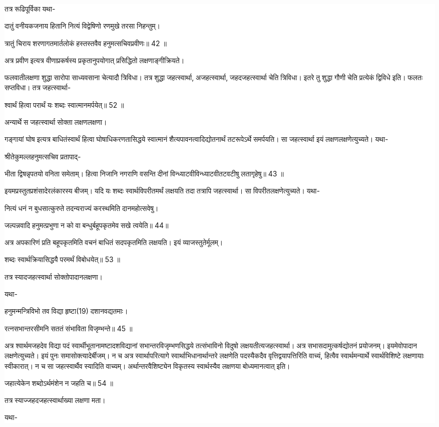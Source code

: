तत्र रूढिपूर्विका यथा-



 दातुं वनीयकजनाय हितानि नित्यं विद्वेषिणो रणमुखे तरसा निहन्तुम्।

 त्रातुं चिराय शरणागतमार्तलोकं हस्तस्तवैव हनुमत्सचिवप्रवीणः॥ 42 ॥

 अत्र प्रवीण इत्यत्र वीणाप्रकर्षस्य प्रकृतानुपयोगात् प्रसिद्धितो लक्षणाङ्गीक्रियते।

 फलवातीलक्षणा शुद्धा सारोपा साध्यवसाना चेत्यादौ त्रिविधा। तत्र शुद्धा जहत्स्वार्था, अजहत्स्वार्था, जहदजहत्स्वार्था चेति त्रिविधा। इतरे तु शुद्धा गौणी चेति प्रत्येकं द्विविधे इति। फलतः सप्तविधा। तत्र जहत्स्वार्था-

 श्वार्थं हित्वा परार्थं यः शब्दः स्वात्मानमर्पयेत्॥ 52 ॥

 अन्यार्थे स जहत्स्वार्था सोक्ता लक्षणलक्षणा।

 गङ्गायां घोष इत्यत्र बाधितंस्वार्थं हित्वा घोषाधिकरणतासिद्धये स्वात्मानं शैत्यपावनत्वादिद्योतनार्थं तटरूपेऽर्थे समर्पयति। सा जहत्स्वार्था इयं लक्षणलक्षणेत्युच्यते। यथा-



श्रीतेकुमल्लहनुमत्सचिव प्रतापाद्-



 भीता द्विषन्नृपतयो वनिता समेताम्। हित्वा निजानि नगराणि वसन्ति दीनां विन्ध्याटवीविन्ध्याटवीतटवटीषु लतागृहेषु॥ 43 ॥

 इयमप्रस्तुतप्रशंसादेरलंकारस्य बीजम्। यदि यः शब्दः स्वार्थविपरीतमर्थं लक्षयति तदा तत्रापि जहत्स्वार्था। सा विपरीतलक्षणेत्युच्यते। यथा-



 नित्यं धनं न बुधसात्कुरुते तदन्यराज्यं करस्थमिति दानमहोत्सवेषु।

 जल्पन्नवादि हनुमत्प्रभुणा न को वा बन्धुर्बहूपकृतमेव सखे त्वयेति॥ 44॥

 अत्र अपकारिणं प्रति बहूपकृतमिति वचनं बाधितं सदपकृतमिति लक्षयति। इयं व्याजस्तुतेर्मूलम्।

 शब्दः स्वार्थक्रियासिद्धयै परमर्थं विबोधयेत्॥ 53 ॥

 तत्र स्यादजहत्स्वार्था सोक्तोपादानलक्षणा।

यथा-



 हनुमन्मन्त्रिविभो तव विद्या हृष्टा(19) दशानवद्यतमाः।

 रत्नसभान्तरसीमनि सततं संभाविता विजृम्भन्ते॥ 45 ॥

 अत्र श्वार्थमजहदेव विद्या पदं स्वार्थीभूतानामष्टादशविद्यानां सभान्तरविजृम्भणसिद्धये तत्संभाविनो विदुषो लक्षयतीत्यजहत्स्वार्था। अत्र सभासदामुत्कर्षद्योतनं प्रयोजनम्। इयमेवोपादान लक्षणेत्युच्यते। इयं पुनः समासोक्त्यादेर्बीजम्। न च अत्र स्वार्थापरित्यागे स्वार्थाभिधानार्थान्तरे लक्षणेति पदस्यैकदैव वृत्तिद्वयापत्तिरिति वाच्यं, हित्वैव स्वार्थमन्यार्थे स्वार्थविशिष्टे लक्षणायाः स्वीकारात्। न च सा जहत्स्वार्थैव स्यादिति वाच्यम्। अर्थान्तरवैशिष्ट्येन विकृतस्य स्वार्थस्यैव लक्षणया बोध्यमानत्वात् इति।

 जहात्येकेन शब्दोऽर्थमंशेन न जहति च॥ 54 ॥

 तत्र स्याज्जहदजहत्स्वार्थाख्या लक्षणा मता।

यथा-

